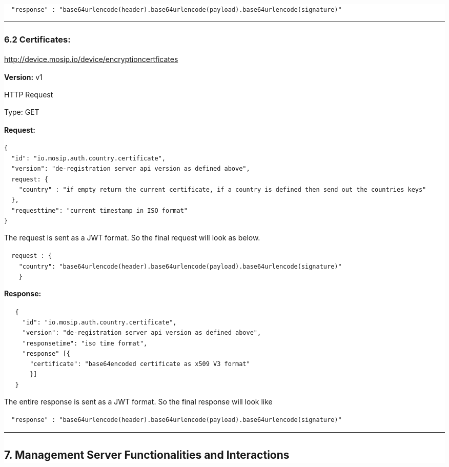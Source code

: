 ```
  "response" : "base64urlencode(header).base64urlencode(payload).base64urlencode(signature)"
```
---


### 6.2 Certificates:
http://device.mosip.io/device/encryptioncertficates

**Version:** v1

HTTP Request

Type: GET

**Request:**

```
{
  "id": "io.mosip.auth.country.certificate",
  "version": "de-registration server api version as defined above",
  request: {
    "country" : "if empty return the current certificate, if a country is defined then send out the countries keys"
  },
  "requesttime": "current timestamp in ISO format"
}
```
The request is sent as a JWT format. So the final request will look as below.

```
  request : {
    "country": "base64urlencode(header).base64urlencode(payload).base64urlencode(signature)"
    }
```


**Response:**
```
   {
     "id": "io.mosip.auth.country.certificate",
     "version": "de-registration server api version as defined above",
     "responsetime": "iso time format",
     "response" [{
       "certificate": "base64encoded certificate as x509 V3 format"
       }]
   }

```
The entire response is sent as a JWT format. So the final response will look like

```
  "response" : "base64urlencode(header).base64urlencode(payload).base64urlencode(signature)"
```
---

## 7. Management Server Functionalities and Interactions
